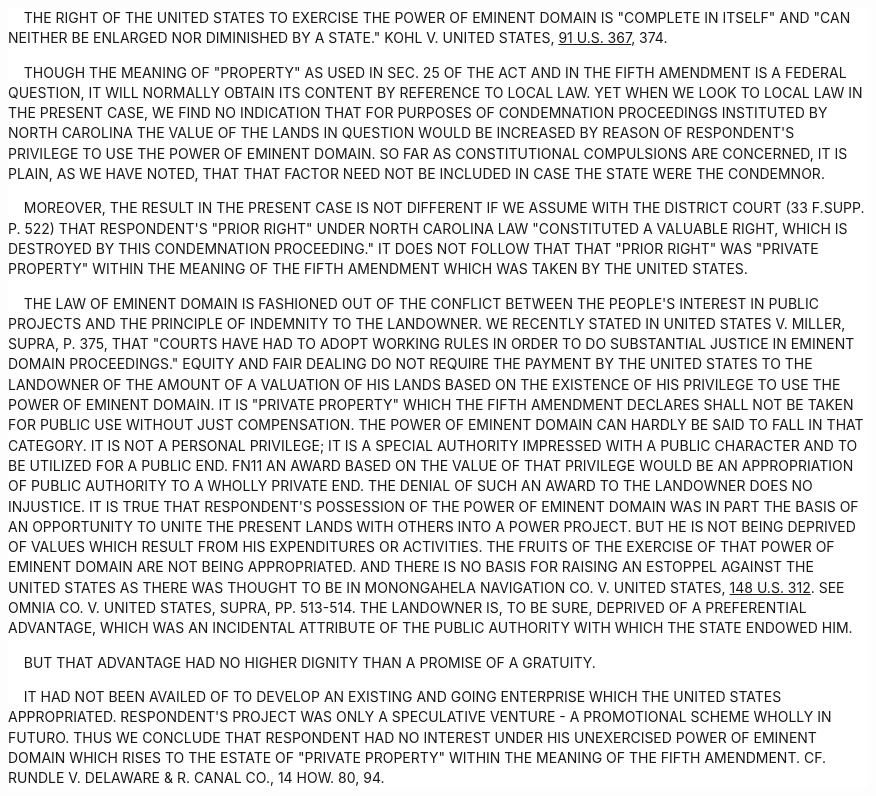     THE RIGHT OF THE UNITED STATES TO EXERCISE THE POWER OF EMINENT DOMAIN IS "COMPLETE IN ITSELF" AND "CAN NEITHER BE ENLARGED NOR DIMINISHED BY A STATE."  KOHL V. UNITED STATES, [91 U.S. 367][/us/courts/scotus/usReporter/91/367], 374.

    THOUGH THE MEANING OF "PROPERTY" AS USED IN SEC. 25 OF THE ACT AND IN THE FIFTH AMENDMENT IS A FEDERAL QUESTION, IT WILL NORMALLY OBTAIN ITS CONTENT BY REFERENCE TO LOCAL LAW.  YET WHEN WE LOOK TO LOCAL LAW IN THE PRESENT CASE, WE FIND NO INDICATION THAT FOR PURPOSES OF CONDEMNATION PROCEEDINGS INSTITUTED BY NORTH CAROLINA THE VALUE OF THE LANDS IN QUESTION WOULD BE INCREASED BY REASON OF RESPONDENT'S PRIVILEGE TO USE THE POWER OF EMINENT DOMAIN.  SO FAR AS CONSTITUTIONAL COMPULSIONS ARE CONCERNED, IT IS PLAIN, AS WE HAVE NOTED, THAT THAT FACTOR NEED NOT BE INCLUDED IN CASE THE STATE WERE THE CONDEMNOR.

    MOREOVER, THE RESULT IN THE PRESENT CASE IS NOT DIFFERENT IF WE ASSUME WITH THE DISTRICT COURT (33 F.SUPP.  P. 522) THAT RESPONDENT'S "PRIOR RIGHT" UNDER NORTH CAROLINA LAW "CONSTITUTED A VALUABLE RIGHT, WHICH IS DESTROYED BY THIS CONDEMNATION PROCEEDING."  IT DOES NOT FOLLOW THAT THAT "PRIOR RIGHT" WAS "PRIVATE PROPERTY" WITHIN THE MEANING OF THE FIFTH AMENDMENT WHICH WAS TAKEN BY THE UNITED STATES.

    THE LAW OF EMINENT DOMAIN IS FASHIONED OUT OF THE CONFLICT BETWEEN THE PEOPLE'S INTEREST IN PUBLIC PROJECTS AND THE PRINCIPLE OF INDEMNITY TO THE LANDOWNER.  WE RECENTLY STATED IN UNITED STATES V. MILLER, SUPRA, P. 375, THAT "COURTS HAVE HAD TO ADOPT WORKING RULES IN ORDER TO DO SUBSTANTIAL JUSTICE IN EMINENT DOMAIN PROCEEDINGS."  EQUITY AND FAIR DEALING DO NOT REQUIRE THE PAYMENT BY THE UNITED STATES TO THE LANDOWNER OF THE AMOUNT OF A VALUATION OF HIS LANDS BASED ON THE EXISTENCE OF HIS PRIVILEGE TO USE THE POWER OF EMINENT DOMAIN.  IT IS "PRIVATE PROPERTY" WHICH THE FIFTH AMENDMENT DECLARES SHALL NOT BE TAKEN FOR PUBLIC USE WITHOUT JUST COMPENSATION.  THE POWER OF EMINENT DOMAIN CAN HARDLY BE SAID TO FALL IN THAT CATEGORY.  IT IS NOT A PERSONAL PRIVILEGE; IT IS A SPECIAL AUTHORITY IMPRESSED WITH A PUBLIC CHARACTER AND TO BE UTILIZED FOR A PUBLIC END.  FN11  AN AWARD BASED ON THE VALUE OF THAT PRIVILEGE WOULD BE AN APPROPRIATION OF PUBLIC AUTHORITY TO A WHOLLY PRIVATE END.  THE DENIAL OF SUCH AN AWARD TO THE LANDOWNER DOES NO INJUSTICE.  IT IS TRUE THAT RESPONDENT'S POSSESSION OF THE POWER OF EMINENT DOMAIN WAS IN PART THE BASIS OF AN OPPORTUNITY TO UNITE THE PRESENT LANDS WITH OTHERS INTO A POWER PROJECT.  BUT HE IS NOT BEING DEPRIVED OF VALUES WHICH RESULT FROM HIS EXPENDITURES OR ACTIVITIES.  THE FRUITS OF THE EXERCISE OF THAT POWER OF EMINENT DOMAIN ARE NOT BEING APPROPRIATED.  AND THERE IS NO BASIS FOR RAISING AN ESTOPPEL AGAINST THE UNITED STATES AS THERE WAS THOUGHT TO BE IN MONONGAHELA NAVIGATION CO. V. UNITED STATES, [148 U.S. 312][/us/courts/scotus/usReporter/148/312].  SEE OMNIA CO. V. UNITED STATES, SUPRA, PP. 513-514.  THE LANDOWNER IS, TO BE SURE, DEPRIVED OF A PREFERENTIAL ADVANTAGE, WHICH WAS AN INCIDENTAL ATTRIBUTE OF THE PUBLIC AUTHORITY WITH WHICH THE STATE ENDOWED HIM.

    BUT THAT ADVANTAGE HAD NO HIGHER DIGNITY THAN A PROMISE OF A GRATUITY.

    IT HAD NOT BEEN AVAILED OF TO DEVELOP AN EXISTING AND GOING ENTERPRISE WHICH THE UNITED STATES APPROPRIATED.  RESPONDENT'S PROJECT WAS ONLY A SPECULATIVE VENTURE - A PROMOTIONAL SCHEME WHOLLY IN FUTURO.  THUS WE CONCLUDE THAT RESPONDENT HAD NO INTEREST UNDER HIS UNEXERCISED POWER OF EMINENT DOMAIN WHICH RISES TO THE ESTATE OF "PRIVATE PROPERTY" WITHIN THE MEANING OF THE FIFTH AMENDMENT.  CF. RUNDLE V. DELAWARE & R. CANAL CO., 14 HOW.  80, 94.


[/us/courts/scotus/usReporter/319/266]: https://publicdocs.github.io/go/links?ns=uslm-x&ref=%2Fus%2Fcourts%2Fscotus%2FusReporter%2F319%2F266
[/us/courts/scotus/usReporter/314/594]: https://publicdocs.github.io/go/links?ns=uslm-x&ref=%2Fus%2Fcourts%2Fscotus%2FusReporter%2F314%2F594
[/us/stat/48/58]: https://publicdocs.github.io/go/links?ns=uslm&ref=%2Fus%2Fstat%2F48%2F58
[/us/usc/t16/s831]: https://publicdocs.github.io/go/links?ns=uslm&ref=%2Fus%2Fusc%2Ft16%2Fs831
[/us/courts/scotus/usReporter/229/53]: https://publicdocs.github.io/go/links?ns=uslm-x&ref=%2Fus%2Fcourts%2Fscotus%2FusReporter%2F229%2F53
[/us/courts/scotus/usReporter/311/377]: https://publicdocs.github.io/go/links?ns=uslm-x&ref=%2Fus%2Fcourts%2Fscotus%2FusReporter%2F311%2F377
[/us/courts/scotus/usReporter/313/508]: https://publicdocs.github.io/go/links?ns=uslm-x&ref=%2Fus%2Fcourts%2Fscotus%2FusReporter%2F313%2F508
[/us/courts/scotus/usReporter/243/316]: https://publicdocs.github.io/go/links?ns=uslm-x&ref=%2Fus%2Fcourts%2Fscotus%2FusReporter%2F243%2F316
[/us/courts/scotus/usReporter/317/369]: https://publicdocs.github.io/go/links?ns=uslm-x&ref=%2Fus%2Fcourts%2Fscotus%2FusReporter%2F317%2F369
[/us/courts/scotus/usReporter/98/403]: https://publicdocs.github.io/go/links?ns=uslm-x&ref=%2Fus%2Fcourts%2Fscotus%2FusReporter%2F98%2F403
[/us/courts/scotus/usReporter/298/342]: https://publicdocs.github.io/go/links?ns=uslm-x&ref=%2Fus%2Fcourts%2Fscotus%2FusReporter%2F298%2F342
[/us/courts/scotus/usReporter/229/363]: https://publicdocs.github.io/go/links?ns=uslm-x&ref=%2Fus%2Fcourts%2Fscotus%2FusReporter%2F229%2F363
[/us/courts/scotus/usReporter/292/246]: https://publicdocs.github.io/go/links?ns=uslm-x&ref=%2Fus%2Fcourts%2Fscotus%2FusReporter%2F292%2F246
[/us/courts/scotus/usReporter/239/57]: https://publicdocs.github.io/go/links?ns=uslm-x&ref=%2Fus%2Fcourts%2Fscotus%2FusReporter%2F239%2F57
[/us/courts/scotus/usReporter/176/335]: https://publicdocs.github.io/go/links?ns=uslm-x&ref=%2Fus%2Fcourts%2Fscotus%2FusReporter%2F176%2F335
[/us/courts/scotus/usReporter/236/579]: https://publicdocs.github.io/go/links?ns=uslm-x&ref=%2Fus%2Fcourts%2Fscotus%2FusReporter%2F236%2F579
[/us/courts/scotus/usReporter/258/13]: https://publicdocs.github.io/go/links?ns=uslm-x&ref=%2Fus%2Fcourts%2Fscotus%2FusReporter%2F258%2F13
[/us/courts/scotus/usReporter/246/242]: https://publicdocs.github.io/go/links?ns=uslm-x&ref=%2Fus%2Fcourts%2Fscotus%2FusReporter%2F246%2F242
[/us/courts/scotus/usReporter/251/146]: https://publicdocs.github.io/go/links?ns=uslm-x&ref=%2Fus%2Fcourts%2Fscotus%2FusReporter%2F251%2F146
[/us/courts/scotus/usReporter/261/502]: https://publicdocs.github.io/go/links?ns=uslm-x&ref=%2Fus%2Fcourts%2Fscotus%2FusReporter%2F261%2F502
[/us/courts/scotus/usReporter/91/367]: https://publicdocs.github.io/go/links?ns=uslm-x&ref=%2Fus%2Fcourts%2Fscotus%2FusReporter%2F91%2F367
[/us/courts/scotus/usReporter/148/312]: https://publicdocs.github.io/go/links?ns=uslm-x&ref=%2Fus%2Fcourts%2Fscotus%2FusReporter%2F148%2F312
[/us/courts/scotus/usReporter/217/189]: https://publicdocs.github.io/go/links?ns=uslm-x&ref=%2Fus%2Fcourts%2Fscotus%2FusReporter%2F217%2F189
[/us/courts/scotus/usReporter/267/341]: https://publicdocs.github.io/go/links?ns=uslm-x&ref=%2Fus%2Fcourts%2Fscotus%2FusReporter%2F267%2F341
[/us/courts/scotus/usReporter/256/135]: https://publicdocs.github.io/go/links?ns=uslm-x&ref=%2Fus%2Fcourts%2Fscotus%2FusReporter%2F256%2F135
[/us/courts/scotus/usReporter/269/411]: https://publicdocs.github.io/go/links?ns=uslm-x&ref=%2Fus%2Fcourts%2Fscotus%2FusReporter%2F269%2F411
[/us/courts/scotus/usReporter/287/315]: https://publicdocs.github.io/go/links?ns=uslm-x&ref=%2Fus%2Fcourts%2Fscotus%2FusReporter%2F287%2F315
[/us/courts/scotus/usReporter/230/352]: https://publicdocs.github.io/go/links?ns=uslm-x&ref=%2Fus%2Fcourts%2Fscotus%2FusReporter%2F230%2F352
[/us/courts/scotus/usReporter/265/106]: https://publicdocs.github.io/go/links?ns=uslm-x&ref=%2Fus%2Fcourts%2Fscotus%2FusReporter%2F265%2F106
[/us/stat/46/1421]: https://publicdocs.github.io/go/links?ns=uslm&ref=%2Fus%2Fstat%2F46%2F1421
[/us/usc/t40/s258]: https://publicdocs.github.io/go/links?ns=uslm&ref=%2Fus%2Fusc%2Ft40%2Fs258
[/us/stat/48/58]: https://publicdocs.github.io/go/links?ns=uslm&ref=%2Fus%2Fstat%2F48%2F58
[/us/usc/t16/s831]: https://publicdocs.github.io/go/links?ns=uslm&ref=%2Fus%2Fusc%2Ft16%2Fs831
[/us/courts/scotus/usReporter/166/226]: https://publicdocs.github.io/go/links?ns=uslm-x&ref=%2Fus%2Fcourts%2Fscotus%2FusReporter%2F166%2F226
[/us/courts/scotus/usReporter/98/403]: https://publicdocs.github.io/go/links?ns=uslm-x&ref=%2Fus%2Fcourts%2Fscotus%2FusReporter%2F98%2F403
[/us/courts/scotus/usReporter/109/513]: https://publicdocs.github.io/go/links?ns=uslm-x&ref=%2Fus%2Fcourts%2Fscotus%2FusReporter%2F109%2F513
[/us/courts/scotus/usReporter/166/685]: https://publicdocs.github.io/go/links?ns=uslm-x&ref=%2Fus%2Fcourts%2Fscotus%2FusReporter%2F166%2F685
[/us/courts/scotus/usReporter/223/390]: https://publicdocs.github.io/go/links?ns=uslm-x&ref=%2Fus%2Fcourts%2Fscotus%2FusReporter%2F223%2F390
[/us/courts/scotus/usReporter/245/20]: https://publicdocs.github.io/go/links?ns=uslm-x&ref=%2Fus%2Fcourts%2Fscotus%2FusReporter%2F245%2F20
[/us/courts/scotus/usReporter/265/106]: https://publicdocs.github.io/go/links?ns=uslm-x&ref=%2Fus%2Fcourts%2Fscotus%2FusReporter%2F265%2F106
[/us/courts/scotus/usReporter/284/61]: https://publicdocs.github.io/go/links?ns=uslm-x&ref=%2Fus%2Fcourts%2Fscotus%2FusReporter%2F284%2F61
[/us/courts/scotus/usReporter/254/231]: https://publicdocs.github.io/go/links?ns=uslm-x&ref=%2Fus%2Fcourts%2Fscotus%2FusReporter%2F254%2F231
[/us/courts/scotus/usReporter/262/668]: https://publicdocs.github.io/go/links?ns=uslm-x&ref=%2Fus%2Fcourts%2Fscotus%2FusReporter%2F262%2F668
[/us/courts/scotus/usReporter/275/188]: https://publicdocs.github.io/go/links?ns=uslm-x&ref=%2Fus%2Fcourts%2Fscotus%2FusReporter%2F275%2F188
[/us/courts/scotus/usReporter/278/294]: https://publicdocs.github.io/go/links?ns=uslm-x&ref=%2Fus%2Fcourts%2Fscotus%2FusReporter%2F278%2F294
[/us/courts/scotus/usReporter/290/89]: https://publicdocs.github.io/go/links?ns=uslm-x&ref=%2Fus%2Fcourts%2Fscotus%2FusReporter%2F290%2F89
[/us/courts/scotus/usReporter/191/341]: https://publicdocs.github.io/go/links?ns=uslm-x&ref=%2Fus%2Fcourts%2Fscotus%2FusReporter%2F191%2F341
[/us/courts/scotus/usReporter/278/300]: https://publicdocs.github.io/go/links?ns=uslm-x&ref=%2Fus%2Fcourts%2Fscotus%2FusReporter%2F278%2F300
[/us/courts/scotus/usReporter/255/56]: https://publicdocs.github.io/go/links?ns=uslm-x&ref=%2Fus%2Fcourts%2Fscotus%2FusReporter%2F255%2F56
[/us/courts/scotus/usReporter/168/349]: https://publicdocs.github.io/go/links?ns=uslm-x&ref=%2Fus%2Fcourts%2Fscotus%2FusReporter%2F168%2F349
[/us/courts/scotus/usReporter/152/1]: https://publicdocs.github.io/go/links?ns=uslm-x&ref=%2Fus%2Fcourts%2Fscotus%2FusReporter%2F152%2F1
[/us/courts/scotus/usReporter/295/1]: https://publicdocs.github.io/go/links?ns=uslm-x&ref=%2Fus%2Fcourts%2Fscotus%2FusReporter%2F295%2F1
[/us/courts/scotus/usReporter/292/246]: https://publicdocs.github.io/go/links?ns=uslm-x&ref=%2Fus%2Fcourts%2Fscotus%2FusReporter%2F292%2F246
[/us/courts/scotus/usReporter/287/315]: https://publicdocs.github.io/go/links?ns=uslm-x&ref=%2Fus%2Fcourts%2Fscotus%2FusReporter%2F287%2F315
[/us/courts/scotus/usReporter/229/363]: https://publicdocs.github.io/go/links?ns=uslm-x&ref=%2Fus%2Fcourts%2Fscotus%2FusReporter%2F229%2F363
[/us/courts/scotus/usReporter/239/57]: https://publicdocs.github.io/go/links?ns=uslm-x&ref=%2Fus%2Fcourts%2Fscotus%2FusReporter%2F239%2F57
[/us/courts/scotus/usReporter/246/242]: https://publicdocs.github.io/go/links?ns=uslm-x&ref=%2Fus%2Fcourts%2Fscotus%2FusReporter%2F246%2F242
[/us/courts/scotus/usReporter/244/300]: https://publicdocs.github.io/go/links?ns=uslm-x&ref=%2Fus%2Fcourts%2Fscotus%2FusReporter%2F244%2F300
[/us/courts/scotus/usReporter/269/411]: https://publicdocs.github.io/go/links?ns=uslm-x&ref=%2Fus%2Fcourts%2Fscotus%2FusReporter%2F269%2F411
[/us/courts/scotus/usReporter/142/254]: https://publicdocs.github.io/go/links?ns=uslm-x&ref=%2Fus%2Fcourts%2Fscotus%2FusReporter%2F142%2F254
[/us/courts/scotus/usReporter/282/399]: https://publicdocs.github.io/go/links?ns=uslm-x&ref=%2Fus%2Fcourts%2Fscotus%2FusReporter%2F282%2F399
[/us/courts/scotus/usReporter/252/341]: https://publicdocs.github.io/go/links?ns=uslm-x&ref=%2Fus%2Fcourts%2Fscotus%2FusReporter%2F252%2F341
[/us/courts/scotus/usReporter/267/586]: https://publicdocs.github.io/go/links?ns=uslm-x&ref=%2Fus%2Fcourts%2Fscotus%2FusReporter%2F267%2F586
[/us/courts/scotus/usReporter/312/592]: https://publicdocs.github.io/go/links?ns=uslm-x&ref=%2Fus%2Fcourts%2Fscotus%2FusReporter%2F312%2F592
[/us/courts/scotus/usReporter/251/146]: https://publicdocs.github.io/go/links?ns=uslm-x&ref=%2Fus%2Fcourts%2Fscotus%2FusReporter%2F251%2F146